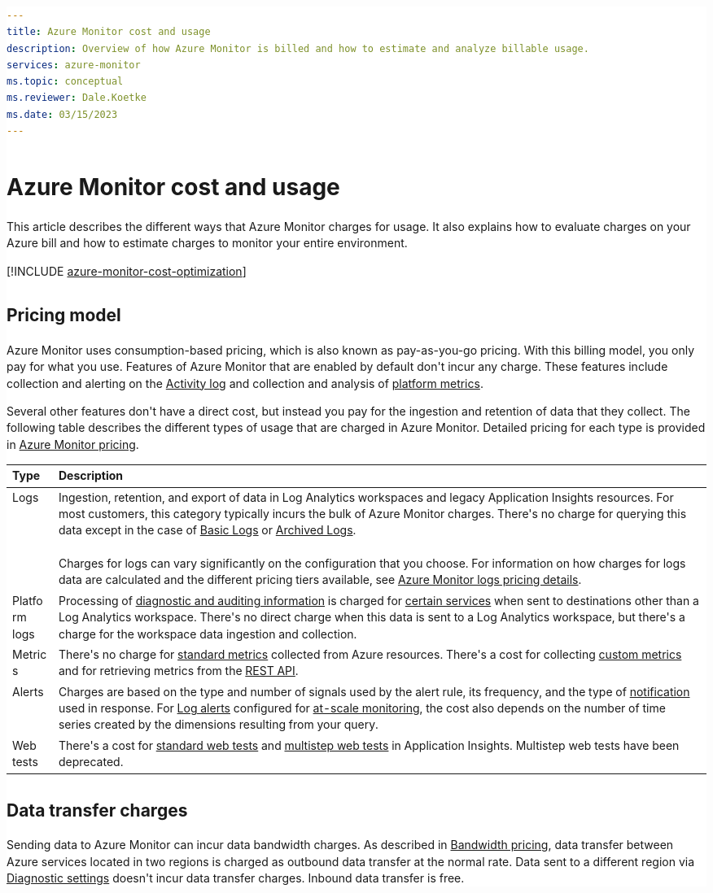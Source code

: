 ```yaml
---
title: Azure Monitor cost and usage
description: Overview of how Azure Monitor is billed and how to estimate and analyze billable usage.
services: azure-monitor
ms.topic: conceptual
ms.reviewer: Dale.Koetke
ms.date: 03/15/2023
---
```

# Azure Monitor cost and usage

This article describes the different ways that Azure Monitor charges for usage. It also explains how to evaluate charges on your Azure bill and how to estimate charges to monitor your entire environment.

[!INCLUDE [azure-monitor-cost-optimization](../../includes/azure-monitor-cost-optimization.md)]

## Pricing model

Azure Monitor uses consumption-based pricing, which is also known as pay-as-you-go pricing. With this billing model, you only pay for what you use. Features of Azure Monitor that are enabled by default don't incur any charge. These features include collection and alerting on the [Activity log](essentials/activity-log.md) and collection and analysis of [platform metrics](essentials/metrics-supported.md).

Several other features don't have a direct cost, but instead you pay for the ingestion and retention of data that they collect. The following table describes the different types of usage that are charged in Azure Monitor. Detailed pricing for each type is provided in [Azure Monitor pricing](https://azure.microsoft.com/pricing/details/monitor/).

| Type | Description |
|:---|:---|
| Logs | Ingestion, retention, and export of data in Log Analytics workspaces and legacy Application Insights resources. For most customers, this category typically incurs the bulk of Azure Monitor charges. There's no charge for querying this data except in the case of [Basic Logs](logs/basic-logs-configure.md) or [Archived Logs](logs/data-retention-archive.md).<br><br>Charges for logs can vary significantly on the configuration that you choose. For information on how charges for logs data are calculated and the different pricing tiers available, see [Azure Monitor logs pricing details](logs/cost-logs.md). |
| Platform logs | Processing of [diagnostic and auditing information](essentials/resource-logs.md) is charged for [certain services](essentials/resource-logs-categories.md#costs) when sent to destinations other than a Log Analytics workspace. There's no direct charge when this data is sent to a Log Analytics workspace, but there's a charge for the workspace data ingestion and collection. |
| Metrics | There's no charge for [standard metrics](essentials/metrics-supported.md) collected from Azure resources. There's a cost for collecting [custom metrics](essentials/metrics-custom-overview.md) and for retrieving metrics from the [REST API](essentials/rest-api-walkthrough.md#retrieve-metric-values). |
| Alerts | Charges are based on the type and number of signals used by the alert rule, its frequency, and the type of [notification](alerts/action-groups.md) used in response. For [Log alerts](alerts/alerts-types.md#log-alerts) configured for [at-scale monitoring](alerts/alerts-types.md#splitting-by-dimensions-in-log-alert-rules), the cost also depends on the number of time series created by the dimensions resulting from your query. |
| Web tests | There's a cost for [standard web tests](app/availability-standard-tests.md) and [multistep web tests](/previous-versions/azure/azure-monitor/app/availability-multistep) in Application Insights. Multistep web tests have been deprecated.

## Data transfer charges

Sending data to Azure Monitor can incur data bandwidth charges. As described in [Bandwidth pricing](https://azure.microsoft.com/pricing/details/bandwidth/), data transfer between Azure services located in two regions is charged as outbound data transfer at the normal rate. Data sent to a different region via [Diagnostic settings](essentials/diagnostic-settings.md) doesn't incur data transfer charges. Inbound data transfer is free. 
